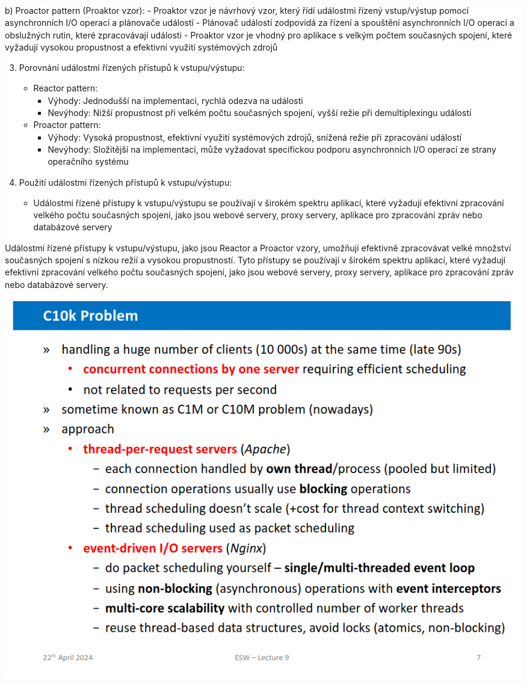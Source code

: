    b) Proactor pattern (Proaktor vzor):
      - Proaktor vzor je návrhový vzor, který řídí událostmi řízený vstup/výstup pomocí asynchronních I/O operací a plánovače událostí
      - Plánovač událostí zodpovídá za řízení a spouštění asynchronních I/O operací a obslužných rutin, které zpracovávají události
      - Proaktor vzor je vhodný pro aplikace s velkým počtem současných spojení, které vyžadují vysokou propustnost a efektivní využití systémových zdrojů

3. Porovnání událostmi řízených přístupů k vstupu/výstupu:
   - Reactor pattern:
      - Výhody: Jednodušší na implementaci, rychlá odezva na události
      - Nevýhody: Nižší propustnost při velkém počtu současných spojení, vyšší režie při demultiplexingu událostí
   - Proactor pattern:
      - Výhody: Vysoká propustnost, efektivní využití systémových zdrojů, snížená režie při zpracování událostí
      - Nevýhody: Složitější na implementaci, může vyžadovat specifickou podporu asynchronních I/O operací ze strany operačního systému

4. Použití událostmi řízených přístupů k vstupu/výstupu:
   - Událostmi řízené přístupy k vstupu/výstupu se používají v širokém spektru aplikací, které vyžadují efektivní zpracování velkého počtu současných spojení, jako jsou webové servery, proxy servery, aplikace pro zpracování zpráv nebo databázové servery

Událostmi řízené přístupy k vstupu/výstupu, jako jsou Reactor a Proactor vzory, umožňují efektivně zpracovávat velké množství současných spojení s nízkou režií a vysokou propustností. Tyto přístupy se používají v širokém spektru aplikací, které vyžadují efektivní zpracování velkého počtu současných spojení, jako jsou webové servery, proxy servery, aplikace pro zpracování zpráv nebo databázové servery.

![alt text](webservers.png)
